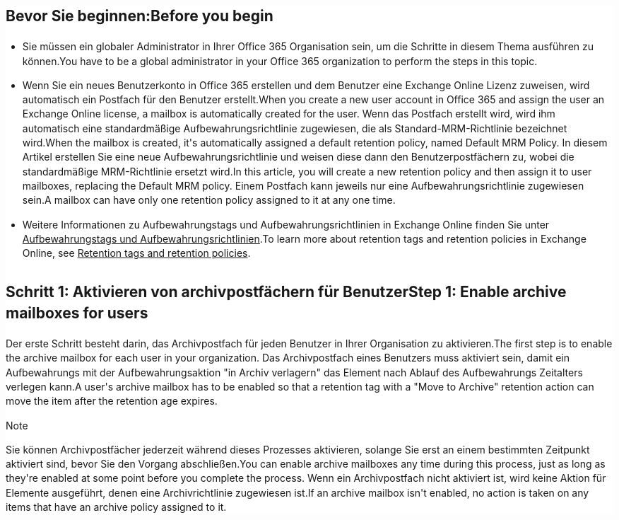 ## <a name="before-you-begin"></a><span data-ttu-id="5a538-133">Bevor Sie beginnen:</span><span class="sxs-lookup"><span data-stu-id="5a538-133">Before you begin</span></span>

- <span data-ttu-id="5a538-134">Sie müssen ein globaler Administrator in Ihrer Office 365 Organisation sein, um die Schritte in diesem Thema ausführen zu können.</span><span class="sxs-lookup"><span data-stu-id="5a538-134">You have to be a global administrator in your Office 365 organization to perform the steps in this topic.</span></span> 
    
-  <span data-ttu-id="5a538-135">Wenn Sie ein neues Benutzerkonto in Office 365 erstellen und dem Benutzer eine Exchange Online Lizenz zuweisen, wird automatisch ein Postfach für den Benutzer erstellt.</span><span class="sxs-lookup"><span data-stu-id="5a538-135">When you create a new user account in Office 365 and assign the user an Exchange Online license, a mailbox is automatically created for the user.</span></span> <span data-ttu-id="5a538-136">Wenn das Postfach erstellt wird, wird ihm automatisch eine standardmäßige Aufbewahrungsrichtlinie zugewiesen, die als Standard-MRM-Richtlinie bezeichnet wird.</span><span class="sxs-lookup"><span data-stu-id="5a538-136">When the mailbox is created, it's automatically assigned a default retention policy, named Default MRM Policy.</span></span> <span data-ttu-id="5a538-137">In diesem Artikel erstellen Sie eine neue Aufbewahrungsrichtlinie und weisen diese dann den Benutzerpostfächern zu, wobei die standardmäßige MRM-Richtlinie ersetzt wird.</span><span class="sxs-lookup"><span data-stu-id="5a538-137">In this article, you will create a new retention policy and then assign it to user mailboxes, replacing the Default MRM policy.</span></span> <span data-ttu-id="5a538-138">Einem Postfach kann jeweils nur eine Aufbewahrungsrichtlinie zugewiesen sein.</span><span class="sxs-lookup"><span data-stu-id="5a538-138">A mailbox can have only one retention policy assigned to it at any one time.</span></span>
    
- <span data-ttu-id="5a538-139">Weitere Informationen zu Aufbewahrungstags und Aufbewahrungsrichtlinien in Exchange Online finden Sie unter [Aufbewahrungstags und Aufbewahrungsrichtlinien](https://go.microsoft.com/fwlink/p/?LinkId=404424).</span><span class="sxs-lookup"><span data-stu-id="5a538-139">To learn more about retention tags and retention policies in Exchange Online, see [Retention tags and retention policies](https://go.microsoft.com/fwlink/p/?LinkId=404424).</span></span>
    
## <a name="step-1-enable-archive-mailboxes-for-users"></a><span data-ttu-id="5a538-140">Schritt 1: Aktivieren von archivpostfächern für Benutzer</span><span class="sxs-lookup"><span data-stu-id="5a538-140">Step 1: Enable archive mailboxes for users</span></span>

<span data-ttu-id="5a538-141">Der erste Schritt besteht darin, das Archivpostfach für jeden Benutzer in Ihrer Organisation zu aktivieren.</span><span class="sxs-lookup"><span data-stu-id="5a538-141">The first step is to enable the archive mailbox for each user in your organization.</span></span> <span data-ttu-id="5a538-142">Das Archivpostfach eines Benutzers muss aktiviert sein, damit ein Aufbewahrungs mit der Aufbewahrungsaktion "in Archiv verlagern" das Element nach Ablauf des Aufbewahrungs Zeitalters verlegen kann.</span><span class="sxs-lookup"><span data-stu-id="5a538-142">A user's archive mailbox has to be enabled so that a retention tag with a "Move to Archive" retention action can move the item after the retention age expires.</span></span> 
  
> [!NOTE]
> <span data-ttu-id="5a538-143">Sie können Archivpostfächer jederzeit während dieses Prozesses aktivieren, solange Sie erst an einem bestimmten Zeitpunkt aktiviert sind, bevor Sie den Vorgang abschließen.</span><span class="sxs-lookup"><span data-stu-id="5a538-143">You can enable archive mailboxes any time during this process, just as long as they're enabled at some point before you complete the process.</span></span> <span data-ttu-id="5a538-144">Wenn ein Archivpostfach nicht aktiviert ist, wird keine Aktion für Elemente ausgeführt, denen eine Archivrichtlinie zugewiesen ist.</span><span class="sxs-lookup"><span data-stu-id="5a538-144">If an archive mailbox isn't enabled, no action is taken on any items that have an archive policy assigned to it.</span></span> 
  